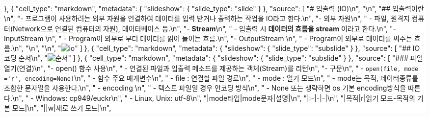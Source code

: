   },
  {
   "cell_type": "markdown",
   "metadata": {
    "slideshow": {
     "slide_type": "slide"
    }
   },
   "source": [
    "# 입출력 (IO)\n",
    "\n",
    "## 입출력이란\n",
    "- 프로그램이 사용하려는 외부 자원을 연결하여 데이터를 입력 받거나 출력하는 작업을 IO라고 한다.\n",
    "- 외부 자원\n",
    "    - 파일, 원격지 컴퓨터(Network으로 연결된 컴퓨터의 자원), 데이터베이스 등.\n",
    "- **Stream**\n",
    "    - 입출력 시 **데이터의 흐름을 stream** 이라고 한다.\n",
    "- InputStream \n",
    "    - Program이 외부로 부터 데이터를 읽어 들이는 흐름.\n",
    "- OutputStream \n",
    "    - Program이 외부로 데이터를 써주는 흐름.\n",
    "\n",
    "\n",
    "![io](images/ch09_01.png)"
   ]
  },
  {
   "cell_type": "markdown",
   "metadata": {
    "slideshow": {
     "slide_type": "subslide"
    }
   },
   "source": [
    "## IO 코딩 순서\n",
    "![순서](images/ch09_02.png)"
   ]
  },
  {
   "cell_type": "markdown",
   "metadata": {
    "slideshow": {
     "slide_type": "subslide"
    }
   },
   "source": [
    "### 파일 열기(연결)\n",
    "- open() 함수 사용\n",
    "    - 연결된 파일과 입출력 메소드를 제공하는 객체(Stream)를 리턴\n",
    "- 구문\n",
    "    - `open(file, mode='r', encoding=None)`\n",
    "    - 함수 주요 매개변수\n",
    "        - file : 연결할 파일 경로\n",
    "        - mode : 열기 모드\n",
    "            - mode는 목적, 데이터종류를 조합한 문자열을 사용한다.\n",
    "        - encoding \n",
    "            - 텍스트 파일일 경우 인코딩 방식\n",
    "            - None 또는 생략하면  os 기본 encoding방식을 따른다.\n",
    "                - Windows: cp949/euckr\n",
    "                - Linux, Unix: utf-8\n",
    "|mode타입|mode문자|설명|\n",
    "|:-|-|-|\n",
    "|목적|r|읽기 모드-목적의 기본 모드|\n",
    "||w|새로 쓰기 모드|\n",